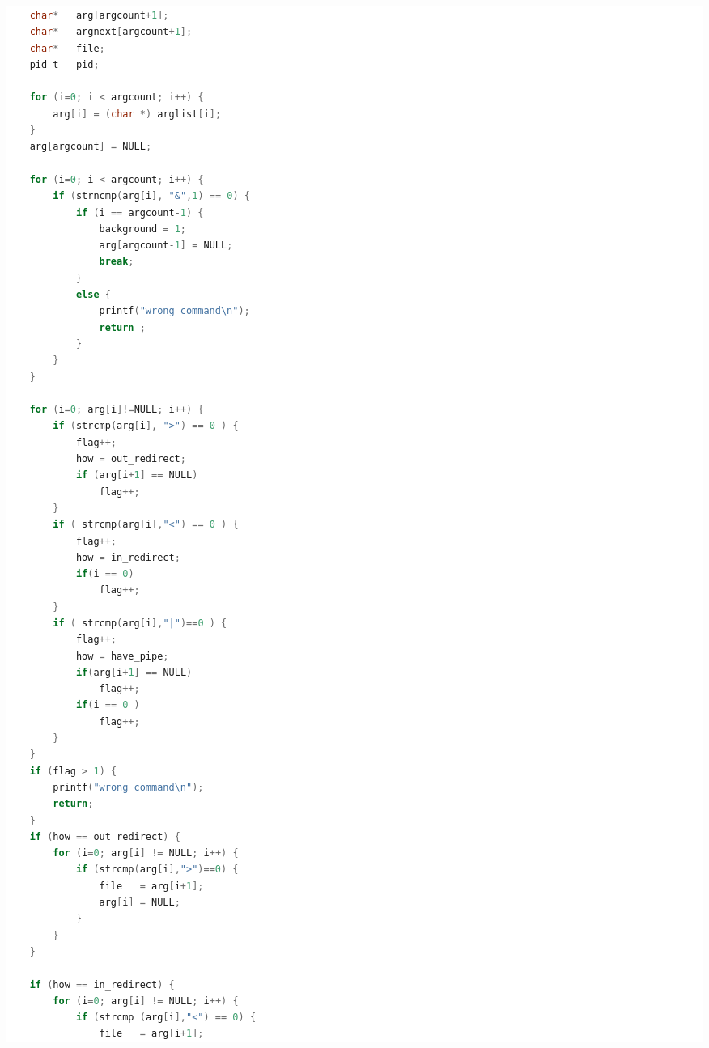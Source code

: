 ```c
    char*   arg[argcount+1];
    char*   argnext[argcount+1];
    char*   file;
    pid_t   pid;

    for (i=0; i < argcount; i++) {
        arg[i] = (char *) arglist[i];
    }
    arg[argcount] = NULL;

    for (i=0; i < argcount; i++) {
        if (strncmp(arg[i], "&",1) == 0) {
            if (i == argcount-1) {
                background = 1;
                arg[argcount-1] = NULL;
                break;
            }
            else {
                printf("wrong command\n");
                return ;
            }
        }
    }

    for (i=0; arg[i]!=NULL; i++) {
        if (strcmp(arg[i], ">") == 0 ) {
            flag++;
            how = out_redirect;
            if (arg[i+1] == NULL)
                flag++;
        }
        if ( strcmp(arg[i],"<") == 0 ) {
            flag++;
            how = in_redirect;
            if(i == 0)
                flag++;
        }
        if ( strcmp(arg[i],"|")==0 ) {
            flag++;
            how = have_pipe;
            if(arg[i+1] == NULL)
                flag++;
            if(i == 0 )
                flag++;
        }
    }
    if (flag > 1) {
        printf("wrong command\n");
        return;
    }
    if (how == out_redirect) {
        for (i=0; arg[i] != NULL; i++) {
            if (strcmp(arg[i],">")==0) {
                file   = arg[i+1];
                arg[i] = NULL;
            }
        }
    }

    if (how == in_redirect) {   
        for (i=0; arg[i] != NULL; i++) {
            if (strcmp (arg[i],"<") == 0) {
                file   = arg[i+1];
```